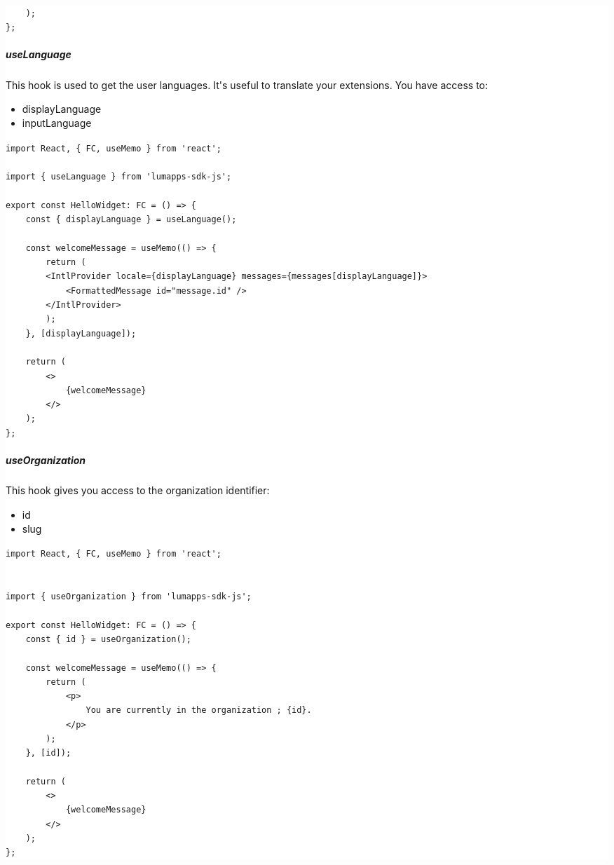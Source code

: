 ```tsx
    );
};
```

##### useLanguage

This hook is used to get the user languages. It's useful to translate your extensions.
You have access to:

-   displayLanguage
-   inputLanguage

```tsx
import React, { FC, useMemo } from 'react';

import { useLanguage } from 'lumapps-sdk-js';

export const HelloWidget: FC = () => {
    const { displayLanguage } = useLanguage();

    const welcomeMessage = useMemo(() => {
        return (
        <IntlProvider locale={displayLanguage} messages={messages[displayLanguage]}>
            <FormattedMessage id="message.id" />
        </IntlProvider>
        );
    }, [displayLanguage]);

    return (
        <>
            {welcomeMessage}
        </>
    );
};
```

##### useOrganization

This hook gives you access to the organization identifier:

-   id
-   slug

```tsx
import React, { FC, useMemo } from 'react';


import { useOrganization } from 'lumapps-sdk-js';

export const HelloWidget: FC = () => {
    const { id } = useOrganization();

    const welcomeMessage = useMemo(() => {
        return (
            <p>
                You are currently in the organization ; {id}.
            </p>
        );
    }, [id]);

    return (
        <>
            {welcomeMessage}
        </>
    );
};
```